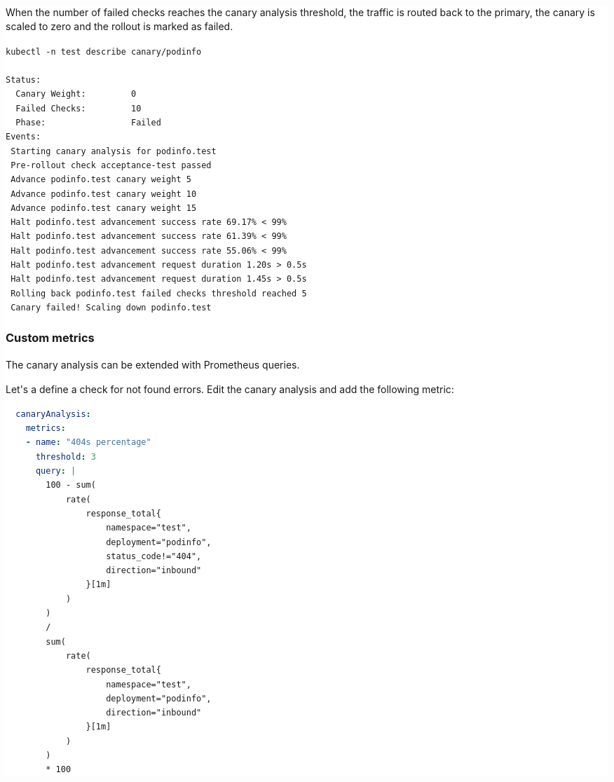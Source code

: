 When the number of failed checks reaches the canary analysis threshold, the traffic is routed back to the primary,
the canary is scaled to zero and the rollout is marked as failed.

```text
kubectl -n test describe canary/podinfo

Status:
  Canary Weight:         0
  Failed Checks:         10
  Phase:                 Failed
Events:
 Starting canary analysis for podinfo.test
 Pre-rollout check acceptance-test passed
 Advance podinfo.test canary weight 5
 Advance podinfo.test canary weight 10
 Advance podinfo.test canary weight 15
 Halt podinfo.test advancement success rate 69.17% < 99%
 Halt podinfo.test advancement success rate 61.39% < 99%
 Halt podinfo.test advancement success rate 55.06% < 99%
 Halt podinfo.test advancement request duration 1.20s > 0.5s
 Halt podinfo.test advancement request duration 1.45s > 0.5s
 Rolling back podinfo.test failed checks threshold reached 5
 Canary failed! Scaling down podinfo.test
```

### Custom metrics

The canary analysis can be extended with Prometheus queries.

Let's a define a check for not found errors. Edit the canary analysis and add the following metric:

```yaml
  canaryAnalysis:
    metrics:
    - name: "404s percentage"
      threshold: 3
      query: |
        100 - sum(
            rate(
                response_total{
                    namespace="test",
                    deployment="podinfo",
                    status_code!="404",
                    direction="inbound"
                }[1m]
            )
        )
        /
        sum(
            rate(
                response_total{
                    namespace="test",
                    deployment="podinfo",
                    direction="inbound"
                }[1m]
            )
        )
        * 100
```
